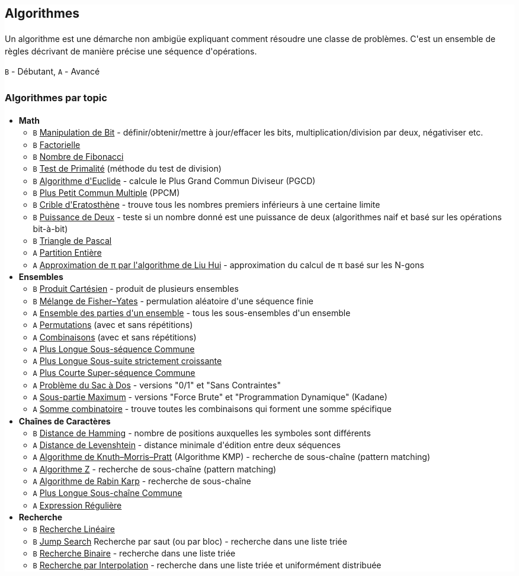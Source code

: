 ## Algorithmes

Un algorithme est une démarche non ambigüe expliquant comment résoudre une 
classe de problèmes. C'est un ensemble de règles décrivant de manière précise 
une séquence d'opérations.

`B` - Débutant, `A` - Avancé

### Algorithmes par topic

* **Math**
  * `B` [Manipulation de Bit](src/algorithms/math/bits) - définir/obtenir/mettre à jour/effacer les bits, multiplication/division par deux, négativiser etc.
  * `B` [Factorielle](src/algorithms/math/factorial) 
  * `B` [Nombre de Fibonacci](src/algorithms/math/fibonacci)
  * `B` [Test de Primalité](src/algorithms/math/primality-test) (méthode du test de division)
  * `B` [Algorithme d'Euclide](src/algorithms/math/euclidean-algorithm) - calcule le Plus Grand Commun Diviseur (PGCD)
  * `B` [Plus Petit Commun Multiple](src/algorithms/math/least-common-multiple) (PPCM)
  * `B` [Crible d'Eratosthène](src/algorithms/math/sieve-of-eratosthenes) - trouve tous les nombres premiers inférieurs à une certaine limite
  * `B` [Puissance de Deux](src/algorithms/math/is-power-of-two) - teste si un nombre donné est une puissance de deux (algorithmes naif et basé sur les opérations bit-à-bit)
  * `B` [Triangle de Pascal](src/algorithms/math/pascal-triangle)
  * `A` [Partition Entière](src/algorithms/math/integer-partition)
  * `A` [Approximation de π par l'algorithme de Liu Hui](src/algorithms/math/liu-hui) - approximation du calcul de π basé sur les N-gons
* **Ensembles**
  * `B` [Produit Cartésien](src/algorithms/sets/cartesian-product) - produit de plusieurs ensembles
  * `B` [Mélange de Fisher–Yates](src/algorithms/sets/fisher-yates) - permulation aléatoire d'une séquence finie
  * `A` [Ensemble des parties d'un ensemble](src/algorithms/sets/power-set) - tous les sous-ensembles d'un ensemble
  * `A` [Permutations](src/algorithms/sets/permutations) (avec et sans répétitions)
  * `A` [Combinaisons](src/algorithms/sets/combinations) (avec et sans répétitions)
  * `A` [Plus Longue Sous-séquence Commune](src/algorithms/sets/longest-common-subsequence)
  * `A` [Plus Longue Sous-suite strictement croissante](src/algorithms/sets/longest-increasing-subsequence)
  * `A` [Plus Courte Super-séquence Commune](src/algorithms/sets/shortest-common-supersequence)
  * `A` [Problème du Sac à Dos](src/algorithms/sets/knapsack-problem) - versions "0/1" et "Sans Contraintes"
  * `A` [Sous-partie Maximum](src/algorithms/sets/maximum-subarray) - versions "Force Brute" et "Programmation Dynamique" (Kadane)
  * `A` [Somme combinatoire](src/algorithms/sets/combination-sum) - trouve toutes les combinaisons qui forment une somme spécifique
* **Chaînes de Caractères**
  * `B` [Distance de Hamming](src/algorithms/string/hamming-distance) - nombre de positions auxquelles les symboles sont différents
  * `A` [Distance de Levenshtein](src/algorithms/string/levenshtein-distance) - distance minimale d'édition entre deux séquences
  * `A` [Algorithme de Knuth–Morris–Pratt](src/algorithms/string/knuth-morris-pratt) (Algorithme KMP) - recherche de sous-chaîne (pattern matching)
  * `A` [Algorithme Z](src/algorithms/string/z-algorithm) - recherche de sous-chaîne (pattern matching)
  * `A` [Algorithme de Rabin Karp](src/algorithms/string/rabin-karp) - recherche de sous-chaîne
  * `A` [Plus Longue Sous-chaîne Commune](src/algorithms/string/longest-common-substring)
  * `A` [Expression Régulière](src/algorithms/string/regular-expression-matching)
* **Recherche**
  * `B` [Recherche Linéaire](src/algorithms/search/linear-search)
  * `B` [Jump Search](src/algorithms/search/jump-search) Recherche par saut (ou par bloc) - recherche dans une liste triée
  * `B` [Recherche Binaire](src/algorithms/search/binary-search) - recherche dans une liste triée
  * `B` [Recherche par Interpolation](src/algorithms/search/interpolation-search) - recherche dans une liste triée et uniformément distribuée